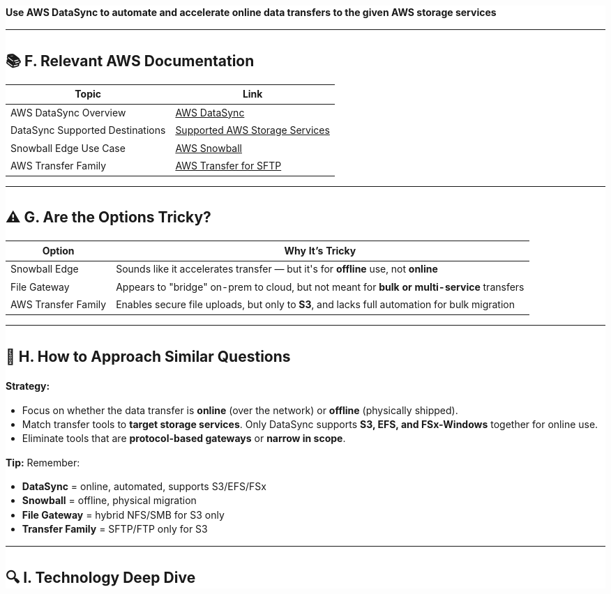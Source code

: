 **Use AWS DataSync to automate and accelerate online data transfers to the given AWS storage services**

---

## 📚 F. Relevant AWS Documentation

| Topic                           | Link                                                                                                                |
| ------------------------------- | ------------------------------------------------------------------------------------------------------------------- |
| AWS DataSync Overview           | [AWS DataSync](https://docs.aws.amazon.com/datasync/latest/userguide/what-is-datasync.html)                         |
| DataSync Supported Destinations | [Supported AWS Storage Services](https://docs.aws.amazon.com/datasync/latest/userguide/working-with-locations.html) |
| Snowball Edge Use Case          | [AWS Snowball](https://docs.aws.amazon.com/snowball/latest/developer-guide/whatis.html)                             |
| AWS Transfer Family             | [AWS Transfer for SFTP](https://docs.aws.amazon.com/transfer/latest/userguide/what-is-aws-transfer.html)            |

---

## ⚠️ G. Are the Options Tricky?

| Option              | Why It’s Tricky                                                                               |
| ------------------- | --------------------------------------------------------------------------------------------- |
| Snowball Edge       | Sounds like it accelerates transfer — but it's for **offline** use, not **online**            |
| File Gateway        | Appears to "bridge" on-prem to cloud, but not meant for **bulk or multi-service** transfers   |
| AWS Transfer Family | Enables secure file uploads, but only to **S3**, and lacks full automation for bulk migration |

---

## 🧠 H. How to Approach Similar Questions

**Strategy:**

- Focus on whether the data transfer is **online** (over the network) or **offline** (physically shipped).
- Match transfer tools to **target storage services**. Only DataSync supports **S3, EFS, and FSx-Windows** together for online use.
- Eliminate tools that are **protocol-based gateways** or **narrow in scope**.

**Tip:**
Remember:

- **DataSync** = online, automated, supports S3/EFS/FSx
- **Snowball** = offline, physical migration
- **File Gateway** = hybrid NFS/SMB for S3 only
- **Transfer Family** = SFTP/FTP only for S3

---

## 🔍 I. Technology Deep Dive
